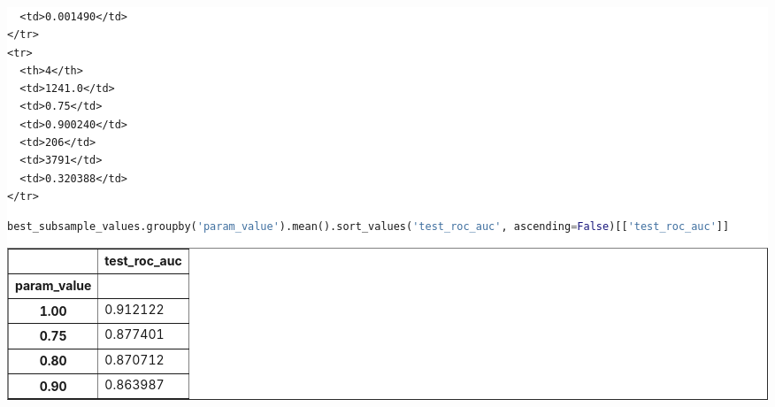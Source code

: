       <td>0.001490</td>
    </tr>
    <tr>
      <th>4</th>
      <td>1241.0</td>
      <td>0.75</td>
      <td>0.900240</td>
      <td>206</td>
      <td>3791</td>
      <td>0.320388</td>
    </tr>
  </tbody>
</table>
</div>



<a id='reference5'></a>


```python
best_subsample_values.groupby('param_value').mean().sort_values('test_roc_auc', ascending=False)[['test_roc_auc']]
```




<div>
<style scoped>
    .dataframe tbody tr th:only-of-type {
        vertical-align: middle;
    }

    .dataframe tbody tr th {
        vertical-align: top;
    }

    .dataframe thead th {
        text-align: right;
    }
</style>
<table border="1" class="dataframe">
  <thead>
    <tr style="text-align: right;">
      <th></th>
      <th>test_roc_auc</th>
    </tr>
    <tr>
      <th>param_value</th>
      <th></th>
    </tr>
  </thead>
  <tbody>
    <tr>
      <th>1.00</th>
      <td>0.912122</td>
    </tr>
    <tr>
      <th>0.75</th>
      <td>0.877401</td>
    </tr>
    <tr>
      <th>0.80</th>
      <td>0.870712</td>
    </tr>
    <tr>
      <th>0.90</th>
      <td>0.863987</td>